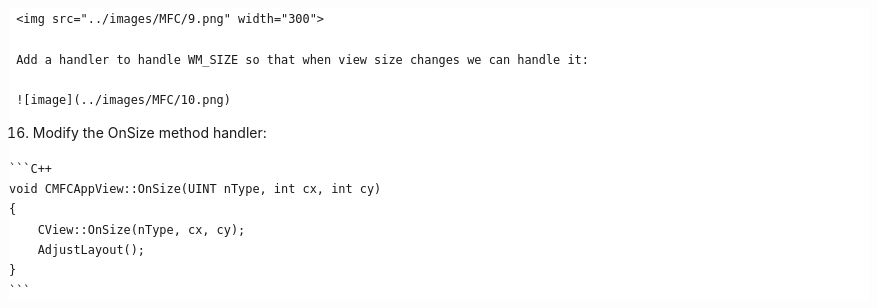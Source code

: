      <img src="../images/MFC/9.png" width="300">

     Add a handler to handle WM_SIZE so that when view size changes we can handle it: 

     ![image](../images/MFC/10.png)
    

16.  Modify the OnSize method handler:

    ```C++
    void CMFCAppView::OnSize(UINT nType, int cx, int cy)
    {
        CView::OnSize(nType, cx, cy);
        AdjustLayout();
    }
    ```
